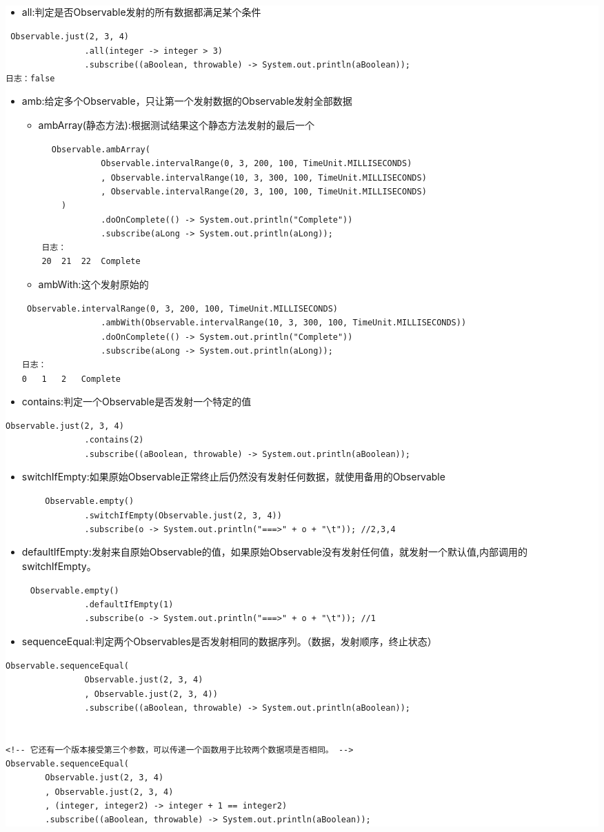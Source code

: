 * all:判定是否Observable发射的所有数据都满足某个条件
```
 Observable.just(2, 3, 4)
                .all(integer -> integer > 3)
                .subscribe((aBoolean, throwable) -> System.out.println(aBoolean));
日志：false
```

* amb:给定多个Observable，只让第一个发射数据的Observable发射全部数据
    * ambArray(静态方法):根据测试结果这个静态方法发射的最后一个
    ```
          Observable.ambArray(
                    Observable.intervalRange(0, 3, 200, 100, TimeUnit.MILLISECONDS)
                    , Observable.intervalRange(10, 3, 300, 100, TimeUnit.MILLISECONDS)
                    , Observable.intervalRange(20, 3, 100, 100, TimeUnit.MILLISECONDS)
            )
                    .doOnComplete(() -> System.out.println("Complete"))
                    .subscribe(aLong -> System.out.println(aLong));
        日志：
        20  21  22  Complete
    ```
    * ambWith:这个发射原始的
    ```
     Observable.intervalRange(0, 3, 200, 100, TimeUnit.MILLISECONDS)
                    .ambWith(Observable.intervalRange(10, 3, 300, 100, TimeUnit.MILLISECONDS))
                    .doOnComplete(() -> System.out.println("Complete"))
                    .subscribe(aLong -> System.out.println(aLong));
    日志：
    0   1   2   Complete
    ```

* contains:判定一个Observable是否发射一个特定的值
```
Observable.just(2, 3, 4)
                .contains(2)
                .subscribe((aBoolean, throwable) -> System.out.println(aBoolean));
```

* switchIfEmpty:如果原始Observable正常终止后仍然没有发射任何数据，就使用备用的Observable
```
        Observable.empty()
                .switchIfEmpty(Observable.just(2, 3, 4))
                .subscribe(o -> System.out.println("===>" + o + "\t")); //2,3,4
```

* defaultIfEmpty:发射来自原始Observable的值，如果原始Observable没有发射任何值，就发射一个默认值,内部调用的switchIfEmpty。
```
     Observable.empty()
                .defaultIfEmpty(1)
                .subscribe(o -> System.out.println("===>" + o + "\t")); //1
```

* sequenceEqual:判定两个Observables是否发射相同的数据序列。（数据，发射顺序，终止状态）
```
Observable.sequenceEqual(
                Observable.just(2, 3, 4)
                , Observable.just(2, 3, 4))
                .subscribe((aBoolean, throwable) -> System.out.println(aBoolean));


<!-- 它还有一个版本接受第三个参数，可以传递一个函数用于比较两个数据项是否相同。 -->
Observable.sequenceEqual(
        Observable.just(2, 3, 4)
        , Observable.just(2, 3, 4)
        , (integer, integer2) -> integer + 1 == integer2)
        .subscribe((aBoolean, throwable) -> System.out.println(aBoolean));
```
